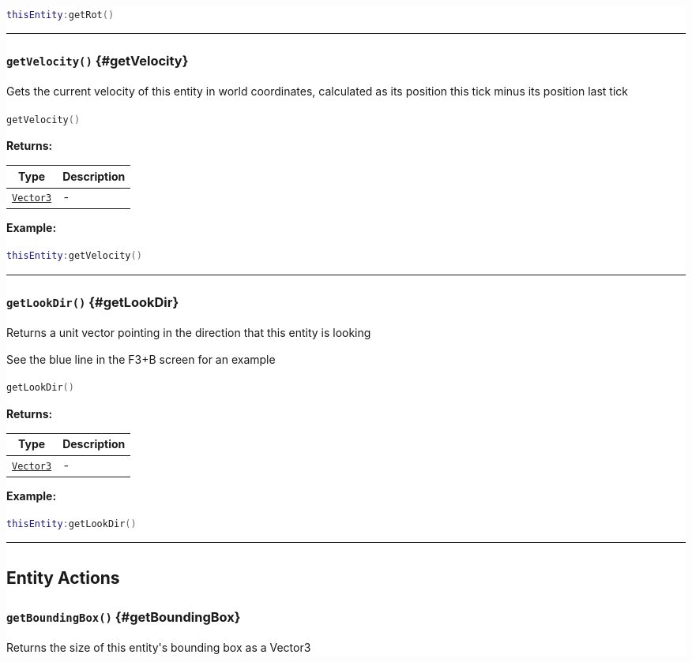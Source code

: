 ```lua
thisEntity:getRot()
```

---

### <code>getVelocity()</code> \{#getVelocity}

Gets the current velocity of this entity in world coordinates, calculated as its position this tick minus its position last tick

```lua
getVelocity()
```

**Returns:**

| Type                                             | Description |
| ------------------------------------------------ | ----------- |
| <code>[Vector3](/globals/Vectors/Vector3)</code> | -           |

**Example:**

```lua
thisEntity:getVelocity()
```

---

### <code>getLookDir()</code> \{#getLookDir}

Returns a unit vector pointing in the direction that this entity is looking

See the blue line in the F3+B screen for an example

```lua
getLookDir()
```

**Returns:**

| Type                                             | Description |
| ------------------------------------------------ | ----------- |
| <code>[Vector3](/globals/Vectors/Vector3)</code> | -           |

**Example:**

```lua
thisEntity:getLookDir()
```

---

## Entity Actions

### <code>getBoundingBox()</code> \{#getBoundingBox}

Returns the size of this entity's bounding box as a Vector3
